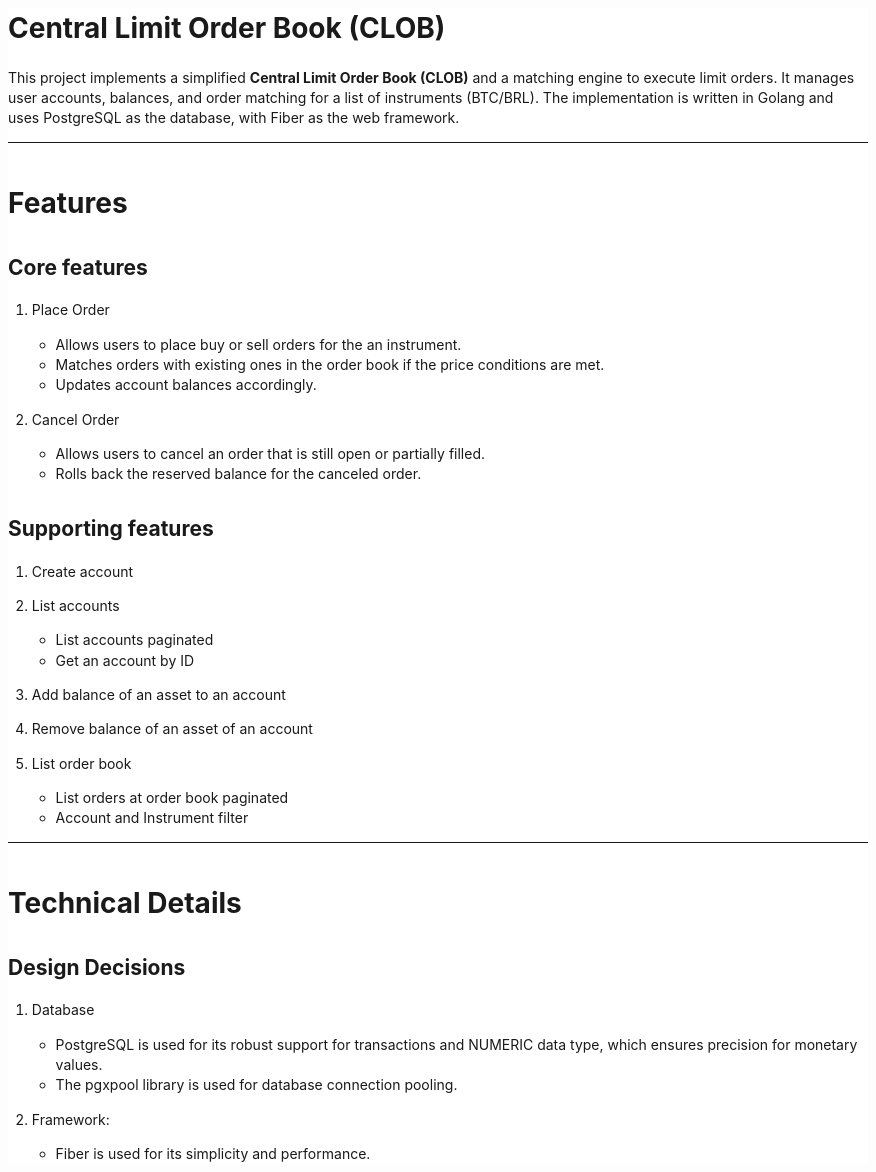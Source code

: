 # Central Limit Order Book (CLOB)
This project implements a simplified **Central Limit Order Book (CLOB)** and a matching engine to execute limit orders. It manages user accounts, balances, and order matching for a list of instruments (BTC/BRL). The implementation is written in Golang and uses PostgreSQL as the database, with Fiber as the web framework.

---

# Features

## Core features

1. Place Order
    - Allows users to place buy or sell orders for the an instrument.
    - Matches orders with existing ones in the order book if the price conditions are met.
    - Updates account balances accordingly.

2. Cancel Order
    - Allows users to cancel an order that is still open or partially filled.
    - Rolls back the reserved balance for the canceled order.

## Supporting features

1. Create account

2. List accounts
    - List accounts paginated
    - Get an account by ID

3. Add balance of an asset to an account

4. Remove balance of an asset of an account

5. List order book
    - List orders at order book paginated
    - Account and Instrument filter

---

# Technical Details

## Design Decisions

1. Database
    - PostgreSQL is used for its robust support for transactions and NUMERIC data type, which ensures precision for monetary values.
    - The pgxpool library is used for database connection pooling.

2. Framework:
    - Fiber is used for its simplicity and performance.

